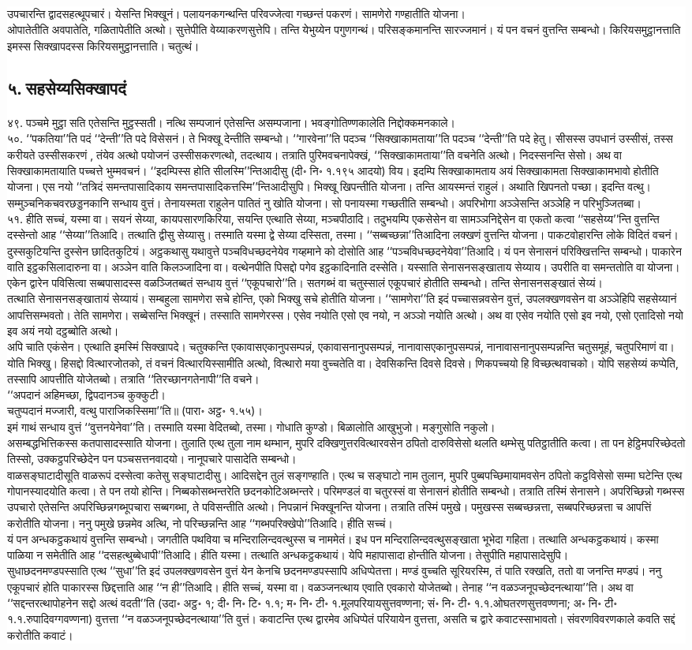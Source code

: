उपचारन्ति द्वादसहत्थूपचारं। येसन्ति भिक्खूनं। पलायनकगन्थन्ति परिवज्जेत्वा गच्छन्तं पकरणं। सामणेरो गण्हातीति योजना।  
ओपातेतीति अवपातेति, गळितापेतीति अत्थो। सुत्तेपीति वेय्याकरणसुत्तेपि। तन्ति येभुय्येन पगुणगन्थं। परिसङ्कमानन्ति सारज्जमानं। यं पन वचनं वुत्तन्ति सम्बन्धो। किरियसमुट्ठानत्ताति इमस्स सिक्खापदस्स किरियसमुट्ठानत्ताति। चतुत्थं।  


## ५. सहसेय्यसिक्खापदं

४९. पञ्चमे मुट्ठा सति एतेसन्ति मुट्ठस्सती। नत्थि सम्पजानं एतेसन्ति असम्पजाना। भवङ्गोतिण्णकालेति निद्दोक्कमनकाले।  
५०. ‘‘पकतिया’’ति पदं ‘‘देन्ती’’ति पदे विसेसनं। ते भिक्खू देन्तीति सम्बन्धो। ‘‘गारवेना’’ति पदञ्च ‘‘सिक्खाकामताया’’ति पदञ्च ‘‘देन्ती’’ति पदे हेतु। सीसस्स उपधानं उस्सीसं, तस्स करीयते उस्सीसकरणं , तंयेव अत्थो पयोजनं उस्सीसकरणत्थो, तदत्थाय। तत्राति पुरिमवचनापेक्खं, ‘‘सिक्खाकामताया’’ति वचनेति अत्थो। निदस्सनन्ति सेसो। अथ वा सिक्खाकामतायाति पच्चत्ते भुम्मवचनं। ‘‘इदम्पिस्स होति सीलस्मि’’न्तिआदीसु (दी॰ नि॰ १.१९५ आदयो) विय। इदम्पि सिक्खाकामताय अयं सिक्खाकामता सिक्खाकामभावो होतीति योजना। एस नयो ‘‘तत्रिदं समन्तपासादिकाय समन्तपासादिकत्तस्मि’’न्तिआदीसुपि। भिक्खू खिपन्तीति योजना। तन्ति आयस्मन्तं राहुलं। अथाति खिपनतो पच्छा। इदन्ति वत्थु। सम्मुञ्चनिकचवरछड्डनकानि सन्धाय वुत्तं। तेनायस्मता राहुलेन पातितं नु खोति योजना। सो पनायस्मा गच्छतीति सम्बन्धो। अपरिभोगा अञ्ञेसन्ति अञ्ञेहि न परिभुञ्जितब्बा।  
५१. हीति सच्चं, यस्मा वा। सयनं सेय्या, कायपसारणकिरिया, सयन्ति एत्थाति सेय्या, मञ्चपीठादि। तदुभयम्पि एकसेसेन वा सामञ्ञनिद्देसेन वा एकतो कत्वा ‘‘सहसेय्य’’न्ति वुत्तन्ति दस्सेन्तो आह ‘‘सेय्या’’तिआदि। तत्थाति द्वीसु सेय्यासु। तस्माति यस्मा द्वे सेय्या दस्सिता, तस्मा। ‘‘सब्बच्छन्ना’’तिआदिना लक्खणं वुत्तन्ति योजना। पाकटवोहारन्ति लोके विदितं वचनं। दुस्सकुटियन्ति दुस्सेन छादितकुटियं। अट्ठकथासु यथावुत्ते पञ्चविधच्छदनेयेव गय्हमाने को दोसोति आह ‘‘पञ्चविधच्छदनेयेवा’’तिआदि। यं पन सेनासनं परिक्खित्तन्ति सम्बन्धो। पाकारेन वाति इट्ठकसिलादारुना वा। अञ्ञेन वाति किलञ्जादिना वा। वत्थेनपीति पिसद्दो पगेव इट्ठकादिनाति दस्सेति। यस्साति सेनासनसङ्खाताय सेय्याय। उपरीति वा समन्ततोति वा योजना। एकेन द्वारेन पविसित्वा सब्बपासादस्स वळञ्जितब्बतं सन्धाय वुत्तं ‘‘एकूपचारो’’ति। सतगब्भं वा चतुस्सालं एकूपचारं होतीति सम्बन्धो। तन्ति सेनासनसङ्खातं सेय्यं।  
तत्थाति सेनासनसङ्खातायं सेय्यायं। सम्बहुला सामणेरा सचे होन्ति, एको भिक्खु सचे होतीति योजना। ‘‘सामणेरा’’ति इदं पच्चासन्नवसेन वुत्तं, उपलक्खणवसेन वा अञ्ञेहिपि सहसेय्यानं आपत्तिसम्भवतो। तेति सामणेरा। सब्बेसन्ति भिक्खूनं। तस्साति सामणेरस्स। एसेव नयोति एसो एव नयो, न अञ्ञो नयोति अत्थो। अथ वा एसेव नयोति एसो इव नयो, एसो एतादिसो नयो इव अयं नयो दट्ठब्बोति अत्थो।  
अपि चाति एकंसेन। एत्थाति इमस्मिं सिक्खापदे। चतुक्कन्ति एकावासएकानुपसम्पन्नं, एकावासनानुपसम्पन्नं, नानावासएकानुपसम्पन्नं, नानावासनानुपसम्पन्नन्ति चतुसमूहं, चतुपरिमाणं वा। योति भिक्खु। हिसद्दो वित्थारजोतको, तं वचनं वित्थारयिस्सामीति अत्थो, वित्थारो मया वुच्चतेति वा। देवसिकन्ति दिवसे दिवसे। णिकपच्चयो हि विच्छत्थवाचको। योपि सहसेय्यं कप्पेति, तस्सापि आपत्तीति योजेतब्बो। तत्राति ‘‘तिरच्छानगतेनापी’’ति वचने।  
‘‘अपदानं अहिमच्छा, द्विपदानञ्च कुक्कुटी।  
चतुप्पदानं मज्जारी, वत्थु पाराजिकस्सिमा’’ति॥ (पारा॰ अट्ठ॰ १.५५)।  
इमं गाथं सन्धाय वुत्तं ‘‘वुत्तनयेनेवा’’ति। तस्माति यस्मा वेदितब्बो, तस्मा। गोधाति कुण्डो। बिळालोति आखुभुजो। मङ्गुसोति नकुलो।  
असम्बद्धभित्तिकस्स कतपासादस्साति योजना। तुलाति एत्थ तुला नाम थम्भान, मुपरि दक्खिणुत्तरवित्थारवसेन ठपितो दारुविसेसो थलति थम्भेसु पतिट्ठातीति कत्वा। ता पन हेट्ठिमपरिच्छेदतो तिस्सो, उक्कट्ठपरिच्छेदेन पन पञ्चसत्तनवादयो। नानूपचारे पासादेति सम्बन्धो।  
वाळसङ्घाटादीसूति वाळरूपं दस्सेत्वा कतेसु सङ्घाटादीसु। आदिसद्देन तुलं सङ्गण्हाति। एत्थ च सङ्घाटो नाम तुलान, मुपरि पुब्बपच्छिमायामवसेन ठपितो कट्ठविसेसो सम्मा घटेन्ति एत्थ गोपानस्यादयोति कत्वा। ते पन तयो होन्ति। निब्बकोसब्भन्तरेति छदनकोटिअब्भन्तरे। परिमण्डलं वा चतुरस्सं वा सेनासनं होतीति सम्बन्धो। तत्राति तस्मिं सेनासने। अपरिच्छिन्नो गब्भस्स उपचारो एतेसन्ति अपरिच्छिन्नगब्भूपचारा सब्बगब्भा, ते पविसन्तीति अत्थो। निपन्नानं भिक्खूनन्ति योजना। तत्राति तस्मिं पमुखे। पमुखस्स सब्बच्छन्नत्ता, सब्बपरिच्छन्नत्ता च आपत्तिं करोतीति योजना। ननु पमुखे छन्नमेव अत्थि, नो परिच्छन्नन्ति आह ‘‘गब्भपरिक्खेपो’’तिआदि। हीति सच्चं।  
यं पन अन्धकट्ठकथायं वुत्तन्ति सम्बन्धो। जगतीति पथविया च मन्दिरालिन्दवत्थुस्स च नाममेतं। इध पन मन्दिरालिन्दवत्थुसङ्खाता भूभेदा गहिता। तत्थाति अन्धकट्ठकथायं। कस्मा पाळिया न समेतीति आह ‘‘दसहत्थुब्बेधापी’’तिआदि। हीति यस्मा। तत्थाति अन्धकट्ठकथायं। येपि महापासादा होन्तीति योजना। तेसुपीति महापासादेसुपि।  
सुधाछदनमण्डपस्साति एत्थ ‘‘सुधा’’ति इदं उपलक्खणवसेन वुत्तं येन केनचि छदनमण्डपस्सापि अधिप्पेतत्ता। मण्डं वुच्चति सूरियरस्मि, तं पाति रक्खति, ततो वा जनन्ति मण्डपं। ननु एकूपचारं होति पाकारस्स छिद्दत्ताति आह ‘‘न ही’’तिआदि। हीति सच्चं, यस्मा वा। वळञ्जनत्थाय एवाति एवकारो योजेतब्बो। तेनाह ‘‘न वळञ्जनूपच्छेदनत्थाया’’ति। अथ वा ‘‘सद्दन्तरत्थापोहनेन सद्दो अत्थं वदती’’ति (उदा॰ अट्ठ॰ १; दी॰ नि॰ टि॰ १.१; म॰ नि॰ टी॰ १.मूलपरियायसुत्तवण्णना; सं॰ नि॰ टी॰ १.१.ओघतरणसुत्तवण्णना; अ॰ नि॰ टी॰ १.१.रुपादिवग्गवण्णना) वुत्तत्ता ‘‘न वळञ्जनूपच्छेदनत्थाया’’ति वुत्तं। कवाटन्ति एत्थ द्वारमेव अधिप्पेतं परियायेन वुत्तत्ता, असति च द्वारे कवाटस्साभावतो। संवरणविवरणकाले कवति सद्दं करोतीति कवाटं।  